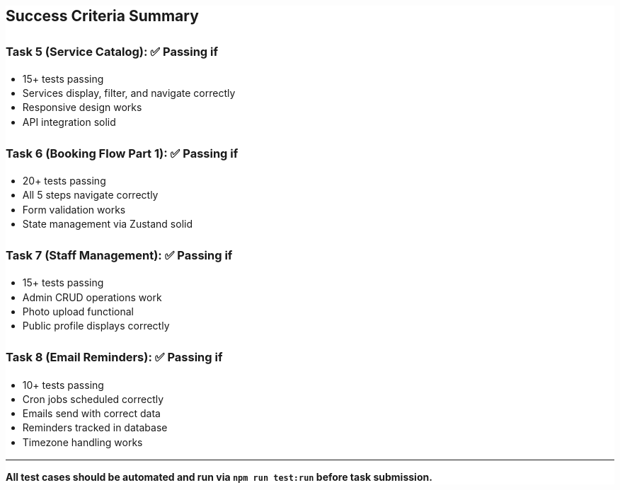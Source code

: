 
## Success Criteria Summary

### Task 5 (Service Catalog): ✅ Passing if
- 15+ tests passing
- Services display, filter, and navigate correctly
- Responsive design works
- API integration solid

### Task 6 (Booking Flow Part 1): ✅ Passing if
- 20+ tests passing
- All 5 steps navigate correctly
- Form validation works
- State management via Zustand solid

### Task 7 (Staff Management): ✅ Passing if
- 15+ tests passing
- Admin CRUD operations work
- Photo upload functional
- Public profile displays correctly

### Task 8 (Email Reminders): ✅ Passing if
- 10+ tests passing
- Cron jobs scheduled correctly
- Emails send with correct data
- Reminders tracked in database
- Timezone handling works

---

**All test cases should be automated and run via `npm run test:run` before task submission.**
